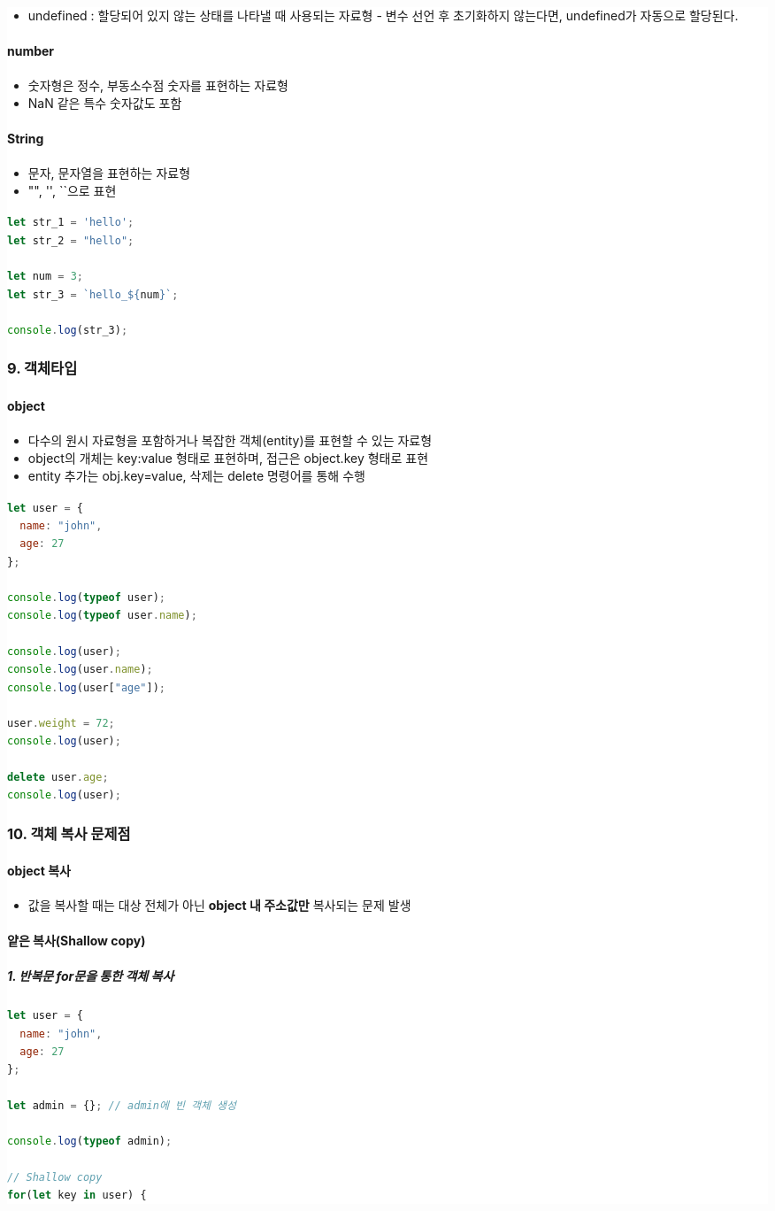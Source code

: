 - undefined : 할당되어 있지 않는 상태를 나타낼 때 사용되는 자료형
        - 변수 선언 후 초기화하지 않는다면, undefined가 자동으로 할당된다.

#### number
- 숫자형은 정수, 부동소수점 숫자를 표현하는 자료형
- NaN 같은 특수 숫자값도 포함

#### String
- 문자, 문자열을 표현하는 자료형
- "", '', ``으로 표현
```js
let str_1 = 'hello';
let str_2 = "hello";

let num = 3;
let str_3 = `hello_${num}`;

console.log(str_3);
```

### 9. 객체타입
#### object
- 다수의 원시 자료형을 포함하거나 복잡한 객체(entity)를 표현할 수 있는 자료형
- object의 개체는 key:value 형태로 표현하며, 접근은 object.key 형태로 표현
- entity 추가는 obj.key=value, 삭제는 delete 명령어를 통해 수행
```js
let user = {
  name: "john",
  age: 27
};

console.log(typeof user);
console.log(typeof user.name);

console.log(user);
console.log(user.name);
console.log(user["age"]);

user.weight = 72;
console.log(user);

delete user.age;
console.log(user);
```

### 10. 객체 복사 문제점
#### object 복사
- 값을 복사할 때는 대상 전체가 아닌 **object 내 주소값만** 복사되는 문제 발생

#### 얕은 복사(Shallow copy)
##### 1. 반복문 for문을 통한 객체 복사
```js
let user = {
  name: "john",
  age: 27
};

let admin = {}; // admin에 빈 객체 생성

console.log(typeof admin);

// Shallow copy
for(let key in user) {
```